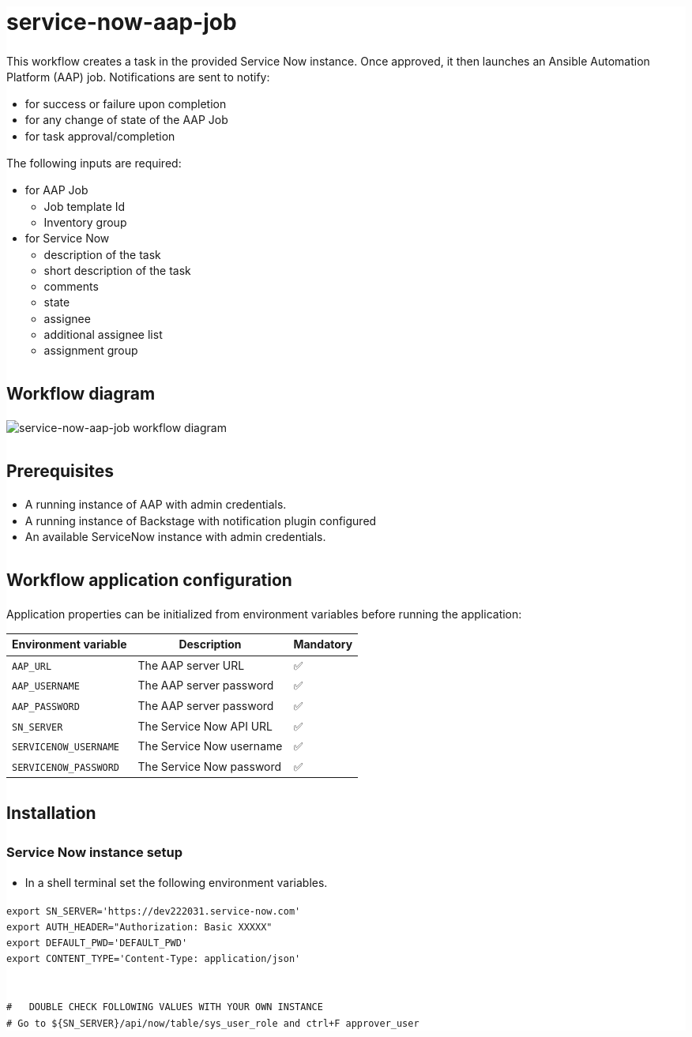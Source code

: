 # service-now-aap-job
This workflow creates a task in the provided Service Now instance. Once approved, it then launches an Ansible Automation Platform (AAP) job.
Notifications are sent to notify:
* for success or failure upon completion
* for any change of state of the AAP Job
* for task approval/completion

The following inputs are required:
- for AAP Job
    - Job template Id
    - Inventory group
- for Service Now
    - description of the task
    - short description of the task
    - comments
    - state
    - assignee
    - additional assignee list
    - assignment group

## Workflow diagram
![service-now-aap-job workflow diagram](https://github.com/parodos-dev/serverless-workflows/blob/feat/service-now-aap-job/service-now-aap-job/service-now-aap-job.svg?raw=true)

## Prerequisites
* A running instance of AAP with admin credentials. 
* A running instance of Backstage with notification plugin configured
* An available ServiceNow instance with admin credentials.

## Workflow application configuration
Application properties can be initialized from environment variables before running the application:

| Environment variable  | Description | Mandatory |
|-----------------------|-------------|-----------|
| `AAP_URL`       | The AAP server URL | ✅ |
| `AAP_USERNAME`      | The AAP server password | ✅ |
| `AAP_PASSWORD`      | The AAP server password | ✅ |
| `SN_SERVER`      | The Service Now API URL | ✅ |
| `SERVICENOW_USERNAME`      | The Service Now username | ✅ |
| `SERVICENOW_PASSWORD`      | The Service Now password | ✅ |


## Installation
### Service Now instance setup
* In a shell terminal set the following environment variables.
```shell
export SN_SERVER='https://dev222031.service-now.com'
export AUTH_HEADER="Authorization: Basic XXXXX"
export DEFAULT_PWD='DEFAULT_PWD'
export CONTENT_TYPE='Content-Type: application/json'


#   DOUBLE CHECK FOLLOWING VALUES WITH YOUR OWN INSTANCE
# Go to ${SN_SERVER}/api/now/table/sys_user_role and ctrl+F approver_user
```